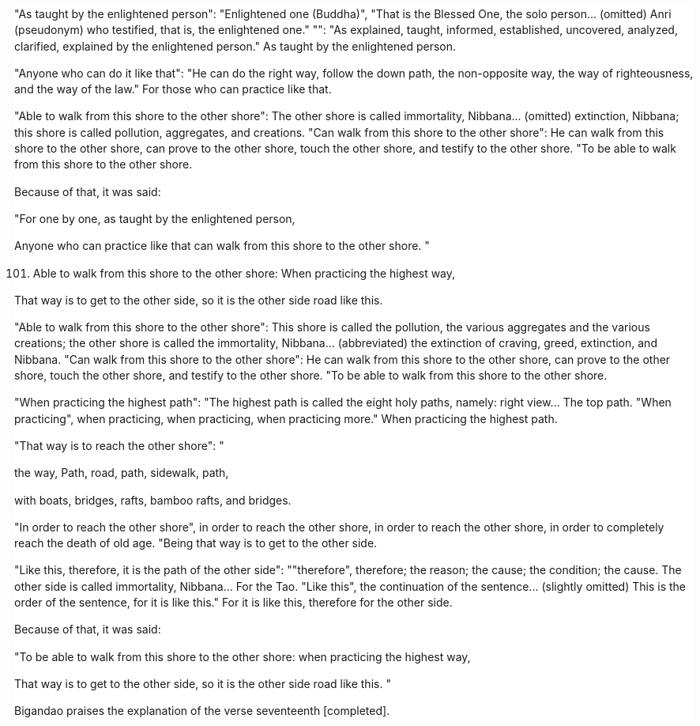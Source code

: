 "As taught by the enlightened person": "Enlightened one (Buddha)", "That is the
Blessed One, the solo person... (omitted) Anri (pseudonym) who testified, that
is, the enlightened one." "": "As explained, taught, informed, established,
uncovered, analyzed, clarified, explained by the enlightened person." As taught
by the enlightened person.

"Anyone who can do it like that": "He can do the right way, follow the down
path, the non-opposite way, the way of righteousness, and the way of the law."
For those who can practice like that.

"Able to walk from this shore to the other shore": The other shore is called
immortality, Nibbana... (omitted) extinction, Nibbana; this shore is called
pollution, aggregates, and creations. "Can walk from this shore to the other
shore": He can walk from this shore to the other shore, can prove to the other
shore, touch the other shore, and testify to the other shore. "To be able to
walk from this shore to the other shore.

Because of that, it was said:

"For one by one, as taught by the enlightened person,

Anyone who can practice like that can walk from this shore to the other shore. "

101. Able to walk from this shore to the other shore: When practicing the
     highest way,

That way is to get to the other side, so it is the other side road like this.

"Able to walk from this shore to the other shore": This shore is called the
pollution, the various aggregates and the various creations; the other shore is
called the immortality, Nibbana... (abbreviated) the extinction of craving,
greed, extinction, and Nibbana. "Can walk from this shore to the other shore":
He can walk from this shore to the other shore, can prove to the other shore,
touch the other shore, and testify to the other shore. "To be able to walk from
this shore to the other shore.

"When practicing the highest path": "The highest path is called the eight holy
paths, namely: right view... The top path. "When practicing", when practicing,
when practicing, when practicing more." When practicing the highest path.

"That way is to reach the other shore": "

the way, Path, road, path, sidewalk, path,

with boats, bridges, rafts, bamboo rafts, and bridges.

"In order to reach the other shore", in order to reach the other shore, in order
to reach the other shore, in order to completely reach the death of old age.
"Being that way is to get to the other side.

"Like this, therefore, it is the path of the other side": ""therefore",
therefore; the reason; the cause; the condition; the cause. The other side is
called immortality, Nibbana... For the Tao. "Like this", the continuation of the
sentence... (slightly omitted) This is the order of the sentence, for it is like
this." For it is like this, therefore for the other side.

Because of that, it was said:

"To be able to walk from this shore to the other shore: when practicing the
highest way,

That way is to get to the other side, so it is the other side road like this. "

Bigandao praises the explanation of the verse seventeenth [completed].


